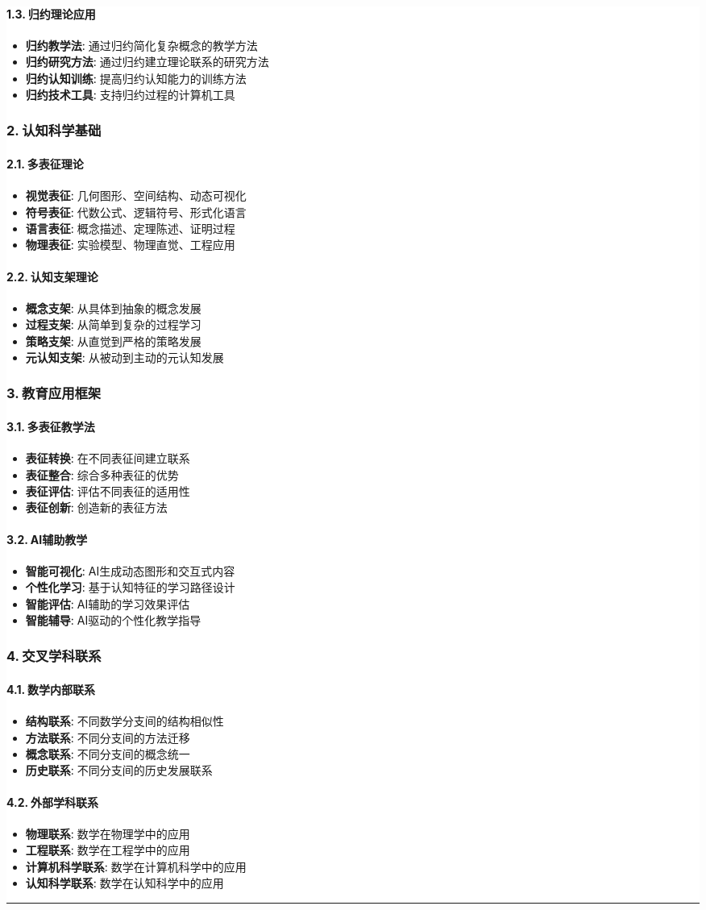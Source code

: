 #### 1.3. 归约理论应用

- **归约教学法**: 通过归约简化复杂概念的教学方法
- **归约研究方法**: 通过归约建立理论联系的研究方法
- **归约认知训练**: 提高归约认知能力的训练方法
- **归约技术工具**: 支持归约过程的计算机工具

### 2. 认知科学基础

#### 2.1. 多表征理论

- **视觉表征**: 几何图形、空间结构、动态可视化
- **符号表征**: 代数公式、逻辑符号、形式化语言
- **语言表征**: 概念描述、定理陈述、证明过程
- **物理表征**: 实验模型、物理直觉、工程应用

#### 2.2. 认知支架理论

- **概念支架**: 从具体到抽象的概念发展
- **过程支架**: 从简单到复杂的过程学习
- **策略支架**: 从直觉到严格的策略发展
- **元认知支架**: 从被动到主动的元认知发展

### 3. 教育应用框架

#### 3.1. 多表征教学法

- **表征转换**: 在不同表征间建立联系
- **表征整合**: 综合多种表征的优势
- **表征评估**: 评估不同表征的适用性
- **表征创新**: 创造新的表征方法

#### 3.2. AI辅助教学

- **智能可视化**: AI生成动态图形和交互式内容
- **个性化学习**: 基于认知特征的学习路径设计
- **智能评估**: AI辅助的学习效果评估
- **智能辅导**: AI驱动的个性化教学指导

### 4. 交叉学科联系

#### 4.1. 数学内部联系

- **结构联系**: 不同数学分支间的结构相似性
- **方法联系**: 不同分支间的方法迁移
- **概念联系**: 不同分支间的概念统一
- **历史联系**: 不同分支间的历史发展联系

#### 4.2. 外部学科联系

- **物理联系**: 数学在物理学中的应用
- **工程联系**: 数学在工程学中的应用
- **计算机科学联系**: 数学在计算机科学中的应用
- **认知科学联系**: 数学在认知科学中的应用

---